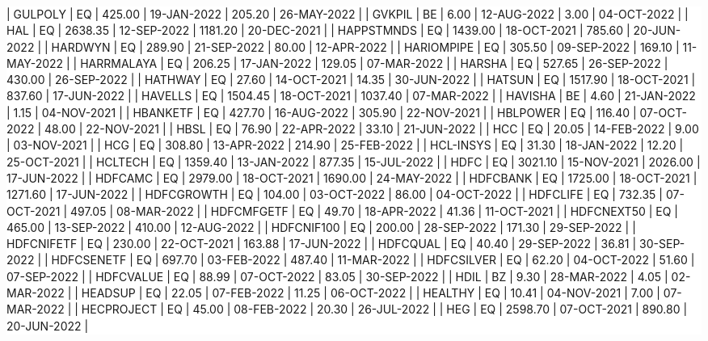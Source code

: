 | GULPOLY | EQ | 425.00 | 19-JAN-2022 | 205.20 | 26-MAY-2022 |
| GVKPIL | BE | 6.00 | 12-AUG-2022 | 3.00 | 04-OCT-2022 |
| HAL | EQ | 2638.35 | 12-SEP-2022 | 1181.20 | 20-DEC-2021 |
| HAPPSTMNDS | EQ | 1439.00 | 18-OCT-2021 | 785.60 | 20-JUN-2022 |
| HARDWYN | EQ | 289.90 | 21-SEP-2022 | 80.00 | 12-APR-2022 |
| HARIOMPIPE | EQ | 305.50 | 09-SEP-2022 | 169.10 | 11-MAY-2022 |
| HARRMALAYA | EQ | 206.25 | 17-JAN-2022 | 129.05 | 07-MAR-2022 |
| HARSHA | EQ | 527.65 | 26-SEP-2022 | 430.00 | 26-SEP-2022 |
| HATHWAY | EQ | 27.60 | 14-OCT-2021 | 14.35 | 30-JUN-2022 |
| HATSUN | EQ | 1517.90 | 18-OCT-2021 | 837.60 | 17-JUN-2022 |
| HAVELLS | EQ | 1504.45 | 18-OCT-2021 | 1037.40 | 07-MAR-2022 |
| HAVISHA | BE | 4.60 | 21-JAN-2022 | 1.15 | 04-NOV-2021 |
| HBANKETF | EQ | 427.70 | 16-AUG-2022 | 305.90 | 22-NOV-2021 |
| HBLPOWER | EQ | 116.40 | 07-OCT-2022 | 48.00 | 22-NOV-2021 |
| HBSL | EQ | 76.90 | 22-APR-2022 | 33.10 | 21-JUN-2022 |
| HCC | EQ | 20.05 | 14-FEB-2022 | 9.00 | 03-NOV-2021 |
| HCG | EQ | 308.80 | 13-APR-2022 | 214.90 | 25-FEB-2022 |
| HCL-INSYS | EQ | 31.30 | 18-JAN-2022 | 12.20 | 25-OCT-2021 |
| HCLTECH | EQ | 1359.40 | 13-JAN-2022 | 877.35 | 15-JUL-2022 |
| HDFC | EQ | 3021.10 | 15-NOV-2021 | 2026.00 | 17-JUN-2022 |
| HDFCAMC | EQ | 2979.00 | 18-OCT-2021 | 1690.00 | 24-MAY-2022 |
| HDFCBANK | EQ | 1725.00 | 18-OCT-2021 | 1271.60 | 17-JUN-2022 |
| HDFCGROWTH | EQ | 104.00 | 03-OCT-2022 | 86.00 | 04-OCT-2022 |
| HDFCLIFE | EQ | 732.35 | 07-OCT-2021 | 497.05 | 08-MAR-2022 |
| HDFCMFGETF | EQ | 49.70 | 18-APR-2022 | 41.36 | 11-OCT-2021 |
| HDFCNEXT50 | EQ | 465.00 | 13-SEP-2022 | 410.00 | 12-AUG-2022 |
| HDFCNIF100 | EQ | 200.00 | 28-SEP-2022 | 171.30 | 29-SEP-2022 |
| HDFCNIFETF | EQ | 230.00 | 22-OCT-2021 | 163.88 | 17-JUN-2022 |
| HDFCQUAL | EQ | 40.40 | 29-SEP-2022 | 36.81 | 30-SEP-2022 |
| HDFCSENETF | EQ | 697.70 | 03-FEB-2022 | 487.40 | 11-MAR-2022 |
| HDFCSILVER | EQ | 62.20 | 04-OCT-2022 | 51.60 | 07-SEP-2022 |
| HDFCVALUE | EQ | 88.99 | 07-OCT-2022 | 83.05 | 30-SEP-2022 |
| HDIL | BZ | 9.30 | 28-MAR-2022 | 4.05 | 02-MAR-2022 |
| HEADSUP | EQ | 22.05 | 07-FEB-2022 | 11.25 | 06-OCT-2022 |
| HEALTHY | EQ | 10.41 | 04-NOV-2021 | 7.00 | 07-MAR-2022 |
| HECPROJECT | EQ | 45.00 | 08-FEB-2022 | 20.30 | 26-JUL-2022 |
| HEG | EQ | 2598.70 | 07-OCT-2021 | 890.80 | 20-JUN-2022 |